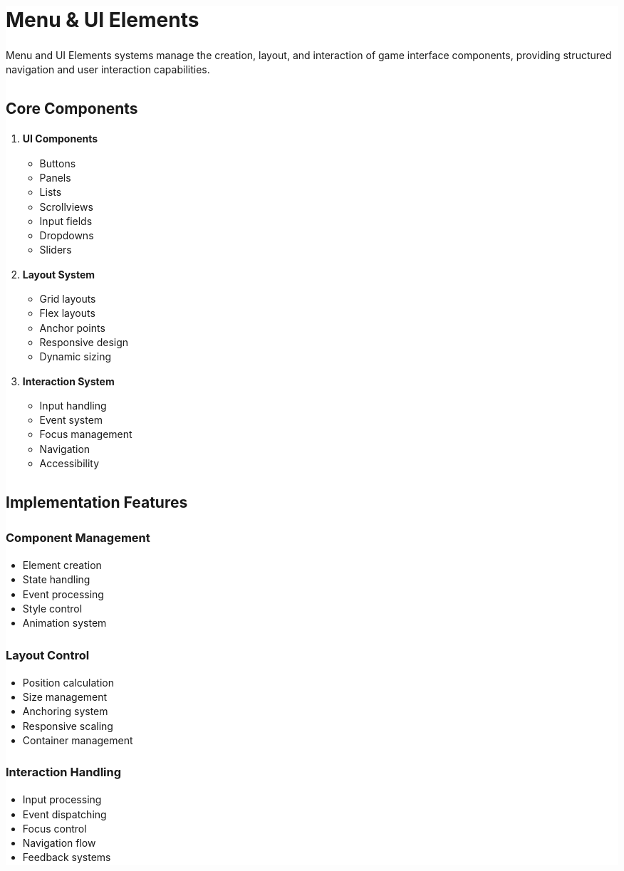 # Menu & UI Elements

Menu and UI Elements systems manage the creation, layout, and interaction of game interface components, providing structured navigation and user interaction capabilities.

## Core Components

1. **UI Components**
   - Buttons
   - Panels
   - Lists
   - Scrollviews
   - Input fields
   - Dropdowns
   - Sliders

2. **Layout System**
   - Grid layouts
   - Flex layouts
   - Anchor points
   - Responsive design
   - Dynamic sizing

3. **Interaction System**
   - Input handling
   - Event system
   - Focus management
   - Navigation
   - Accessibility

## Implementation Features

### Component Management
- Element creation
- State handling
- Event processing
- Style control
- Animation system

### Layout Control
- Position calculation
- Size management
- Anchoring system
- Responsive scaling
- Container management

### Interaction Handling
- Input processing
- Event dispatching
- Focus control
- Navigation flow
- Feedback systems
